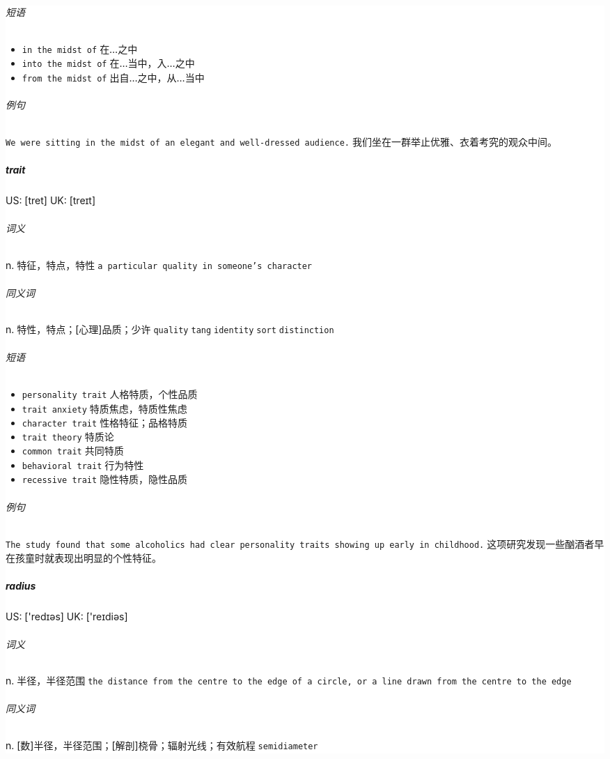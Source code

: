 
###### 短语

- `in the midst of` 在…之中
- `into the midst of` 在…当中，入…之中
- `from the midst of` 出自…之中，从…当中

###### 例句

`We were sitting in the midst of an elegant and well-dressed audience.`
我们坐在一群举止优雅、衣着考究的观众中间。


##### trait

US: [tret]
UK: [treɪt]

###### 词义

n. 特征，特点，特性
`a particular quality in someone’s character`

###### 同义词

n. 特性，特点；[心理]品质；少许
`quality` `tang` `identity` `sort` `distinction`


###### 短语

- `personality trait` 人格特质，个性品质
- `trait anxiety` 特质焦虑，特质性焦虑
- `character trait` 性格特征；品格特质
- `trait theory` 特质论
- `common trait` 共同特质
- `behavioral trait` 行为特性
- `recessive trait` 隐性特质，隐性品质

###### 例句

`The study found that some alcoholics had clear personality traits showing up early in childhood.`
这项研究发现一些酗酒者早在孩童时就表现出明显的个性特征。


##### radius

US: ['redɪəs]
UK: ['reɪdiəs]

###### 词义

n. 半径，半径范围
`the distance from the centre to the edge of a circle, or a line drawn from the centre to the edge`

###### 同义词

n. [数]半径，半径范围；[解剖]桡骨；辐射光线；有效航程
`semidiameter`
